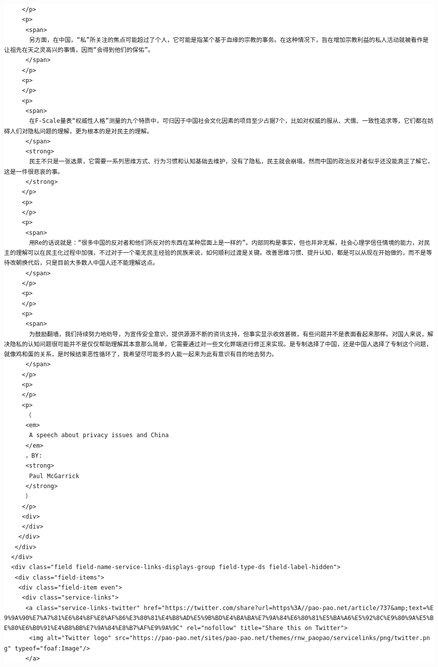          </p>
         <p>
          <span>
           另方面，在中国，“私”所关注的焦点可能超过了个人，它可能是指某个基于血缘的宗教的事务。在这种情况下，旨在增加宗教利益的私人活动就被看作是让祖先在天之灵高兴的事情，因而“会得到他们的保佑”。
          </span>
         </p>
         <p>
         </p>
         <p>
          <span>
           在F-Scale量表“权威性人格”测量的九个特质中，可归因于中国社会文化因素的项目至少占据7个，比如对权威的服从、犬儒、一致性追求等，它们都在妨碍人们对隐私问题的理解，更为根本的是对民主的理解。
          </span>
          <strong>
           民主不只是一张选票，它需要一系列思维方式、行为习惯和认知基础去维护，没有了隐私，民主就会崩塌，然而中国的政治反对者似乎还没能真正了解它，这是一件很悲哀的事。
          </strong>
         </p>
         <p>
         </p>
         <p>
          <span>
           用Re的话说就是：“很多中国的反对者和他们所反对的东西在某种层面上是一样的”。内部同构是事实，但也并非无解，社会心理学信任情境的能力，对民主的理解可以在民主化过程中加强，不过对于一个毫无民主经验的民族来说，如何顺利过渡是关键。改善思维习惯、提升认知，都是可以从现在开始做的，而不是等待改朝换代后，只是目前大多数人中国人还不能理解这点。
          </span>
         </p>
         <p>
         </p>
         <p>
          <span>
           为鼓励翻墙，我们持续努力地劝导，为宣传安全意识，提供源源不断的资讯支持，但事实显示收效甚微，有些问题并不是表面看起来那样。对国人来说，解决隐私的认知问题很可能并不是仅仅帮助理解其本意那么简单，它需要通过对一些文化弊端进行修正来实现。是专制选择了中国，还是中国人选择了专制这个问题，就像鸡和蛋的关系，是时候结束恶性循环了，我希望尽可能多的人能一起来为此有意识有目的地去努力。
          </span>
         </p>
         <p>
         </p>
         <p>
          （
          <em>
           A speech about privacy issues and China
          </em>
          ，BY:
          <strong>
           Paul McGarrick
          </strong>
          ）
         </p>
         <div>
         </div>
        </div>
       </div>
      </div>
      <div class="field field-name-service-links-displays-group field-type-ds field-label-hidden">
       <div class="field-items">
        <div class="field-item even">
         <div class="service-links">
          <a class="service-links-twitter" href="https://twitter.com/share?url=https%3A//pao-pao.net/article/737&amp;text=%E9%9A%90%E7%A7%81%E6%84%8F%E8%AF%86%E3%80%81%E4%B8%AD%E5%9B%BD%E4%BA%BA%E7%9A%84%E6%80%81%E5%BA%A6%E5%92%8C%E9%80%9A%E5%BE%80%E6%B0%91%E4%B8%BB%E7%9A%84%E8%B7%AF%E9%9A%9C" rel="nofollow" title="Share this on Twitter">
           <img alt="Twitter logo" src="https://pao-pao.net/sites/pao-pao.net/themes/rnw_paopao/servicelinks/png/twitter.png" typeof="foaf:Image"/>
          </a>